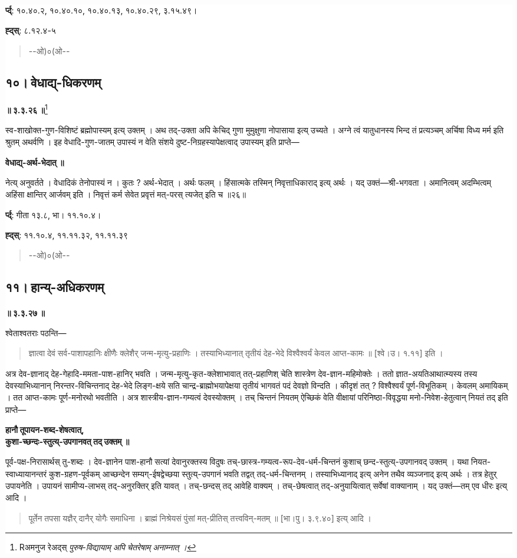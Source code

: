 **र्प्द्**: १०.४०.२, १०.४०.१०, १०.४०.१३, १०.४०.२९, ३.१५.४९।

**ह्द्स्**: ८.१२.४-५
> --ओ)०(ओ--


## १०। वेधाद्य्-धिकरणम्

**॥ ३.३.२६ ॥**[^५४]

स्व-शाखोक्त-गुण-विशिष्टं ब्रह्मोपास्यम् इत्य् उक्तम् । अथ तद्-उक्ता अपि केचिद् गुणा मुमुक्षुणा नोपासाया इत्य् उच्यते । अग्ने त्वं यातुधानस्य भिन्द तं प्रत्यञ्चम् अर्चिषा विध्य मर्म इति श्रुतम् अथर्वणि । इह वेधादि-गुण-जातम् उपास्यं न वेति संशये दुष्ट-निग्रहस्यापेक्षत्वाद् उपास्यम् इति प्राप्ते—

[^५४]:
     Rअमनुज रेअद्स् _पुरुष-विद्यायाम् अपि चेतरेषाम् अनाम्नात् ।_


**वेधाद्य्-अर्थ-भेदात् ॥**

नेत्य् अनुवर्तते । वेधादिकं तेनोपास्यं न । कुतः ? अर्थ-भेदात् । अर्थः फलम् । हिंसात्मके तस्मिन् निवृत्ताधिकाराद् इत्य् अर्थः । यद् उक्तं—श्री-भगवता । अमानित्वम् अदम्भित्वम् अहिंसा क्षान्तिर् आर्जवम् इति । निवृत्तं कर्म सेवेत प्रवृत्तं मत्-परस् त्यजेत् इति च ॥२६॥

**र्प्द्**: गीता १३.८, भा। ११.१०.४।

**ह्द्स्**: ११.१०.४, ११.११.३२, ११.११.३९
> --ओ)०(ओ--


## ११। हान्य्-अधिकरणम्

**॥ ३.३.२७ ॥**

श्वेताश्वतराः पठन्ति—
> ज्ञात्वा देवं सर्व-पाशापहानिः
> क्षीणैः क्लेशैर् जन्म-मृत्यु-प्रहाणिः ।
> तस्याभिध्यानात् तृतीयं देह-भेदे
> विश्वैश्वर्यं केवल आप्त-कामः ॥ [श्वे।उ। १.११] इति ।

अत्र देव-ज्ञानाद् देह-गेहादि-ममता-पाश-हानिर् भवति । जन्म-मृत्यु-कृत-क्लेशाभावात् तत्-प्रहाणिश् चेति शास्त्रेण देव-ज्ञान-महिमोक्तेः । ततो ज्ञात-अयतिआथात्म्यस्य तस्य देवस्याभिध्यानान् निरन्तर-विचिन्तनाद् देह-भेदे लिङ्ग-क्षये सति चान्द्र-ब्राह्मोभयापेक्षया तृतीयं भागवतं पदं देवज्ञो विन्दति । कीदृशं तत् ? विश्वैश्वर्यं पूर्ण-विभूतिकम् । केवलम् अमायिकम् । तत आप्त-कामः पूर्ण-मनोरथो भवतीति । अत्र शास्त्रीय-ज्ञान-गम्यत्वं देवस्योक्तम् । तच् चिन्तनं नियतम् ऐच्छिकं वेति वीक्षायां परिनिष्ठा-विवृद्धया मनो-निवेश-हेतुत्वान् नियतं तद् इति प्राप्ते—

**हानौ तूपायन-शब्द-शेषत्वात्,   
कुशा-च्छन्दः-स्तुत्य्-उपगानवत् तद् उक्तम् ॥**

पूर्व-पक्ष-निरासार्थस् तु-शब्दः । देव-ज्ञानेन पाश-हानौ सत्यां देवानुरक्तस्य विदुषः तच्-छास्त्र-गम्यत्व-रूप-देव-धर्म-चिन्तनं कुशाच् छन्द-स्तुत्य्-उपगानवद् उक्तम् । यथा नियत-स्वाध्यायानन्तरं कुश-ग्रहण-पूर्वकम् आच्छन्देन सम्यग्-ईषद्वेच्छया स्तुत्य्-उपगानं भवति तद्वत् तद्-धर्म-चिन्तनम् । तस्याभिध्यानाद् इत्य् अनेन तथैव व्यञ्जनाद् इत्य् अर्थः । तत्र हेतुर् उपायनेति । उपायनं सामीप्य-लाभस् तद्-अनुरक्तिर् इति यावत् । तच्-छन्दस् तद् आवेहि वाक्यम् । तच्-छेषत्वात् तद्-अनुयायित्वात् सर्वेषां वाक्यानाम् । यद् उक्तं—तम् एव धीरः इत्य् आदि । 
> पूर्तेन तपसा यज्ञैर् दानैर् योगैः समाधिना ।
> ब्राह्मं निश्रेयसं पुंसां मत्-प्रीतिस् तत्त्वविन्-मतम् ॥ [भा।पु। ३.९.४०] इत्य् आदि ।
